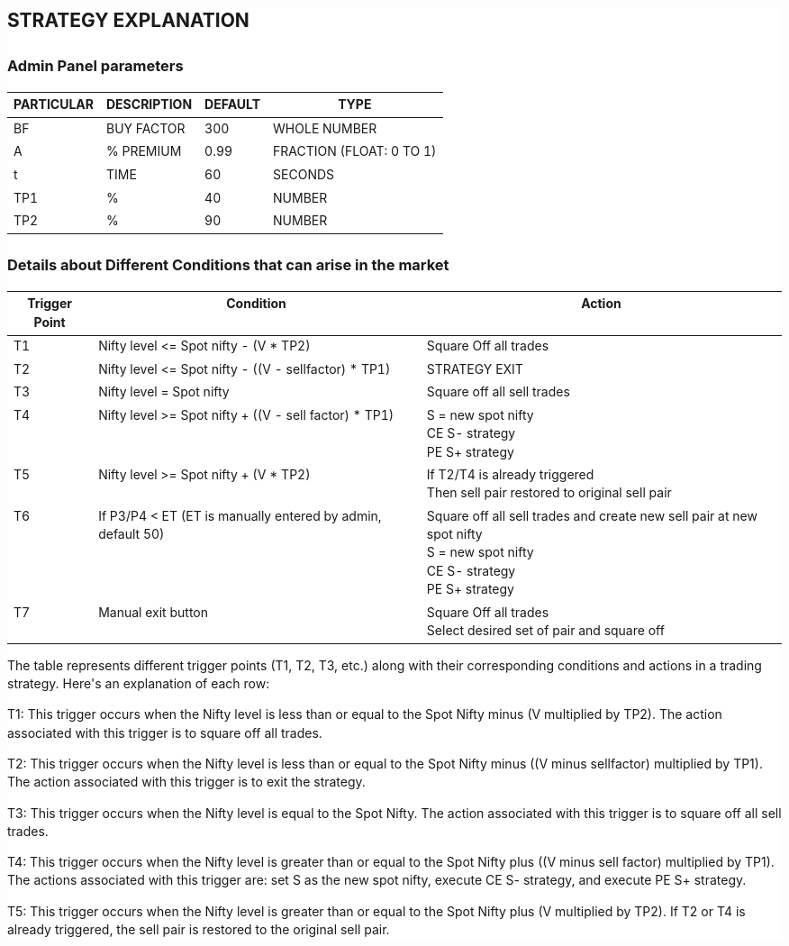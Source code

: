 
## STRATEGY EXPLANATION


### Admin Panel parameters

| PARTICULAR | DESCRIPTION | DEFAULT | TYPE             |
|------------|-------------|---------|------------------|
| BF         | BUY FACTOR  | 300     | WHOLE NUMBER     |
| A          | % PREMIUM   | 0.99    | FRACTION (FLOAT: 0 TO 1) |
| t          | TIME        | 60      | SECONDS          |
| TP1        | %           | 40      | NUMBER           |
| TP2        | %           | 90      | NUMBER           |


### Details about Different Conditions that can arise in the market

| Trigger Point | Condition                                             | Action                                 |
| ------------- | ----------------------------------------------------- | -------------------------------------- |
| T1            | Nifty level <= Spot nifty - (V * TP2)                  | Square Off all trades                  |
| T2            | Nifty level <= Spot nifty - ((V - sellfactor) * TP1)  | STRATEGY EXIT                          |
| T3            | Nifty level = Spot nifty                               | Square off all sell trades             |
| T4            | Nifty level >= Spot nifty + ((V - sell factor) * TP1) | S = new spot nifty<br>CE S- strategy<br>PE S+ strategy |
| T5            | Nifty level >= Spot nifty + (V * TP2)                  | If T2/T4 is already triggered<br>Then sell pair restored to original sell pair |
| T6            | If P3/P4 < ET (ET is manually entered by admin, default 50) | Square off all sell trades and create new sell pair at new spot nifty<br>S = new spot nifty<br>CE S- strategy<br>PE S+ strategy |
| T7            | Manual exit button                                    | Square Off all trades<br>Select desired set of pair and square off |


The table represents different trigger points (T1, T2, T3, etc.) along with their corresponding conditions and actions in a trading strategy. Here's an explanation of each row:

T1: This trigger occurs when the Nifty level is less than or equal to the Spot Nifty minus (V multiplied by TP2). The action associated with this trigger is to square off all trades.

T2: This trigger occurs when the Nifty level is less than or equal to the Spot Nifty minus ((V minus sellfactor) multiplied by TP1). The action associated with this trigger is to exit the strategy.

T3: This trigger occurs when the Nifty level is equal to the Spot Nifty. The action associated with this trigger is to square off all sell trades.

T4: This trigger occurs when the Nifty level is greater than or equal to the Spot Nifty plus ((V minus sell factor) multiplied by TP1). The actions associated with this trigger are: set S as the new spot nifty, execute CE S- strategy, and execute PE S+ strategy.

T5: This trigger occurs when the Nifty level is greater than or equal to the Spot Nifty plus (V multiplied by TP2). If T2 or T4 is already triggered, the sell pair is restored to the original sell pair.
